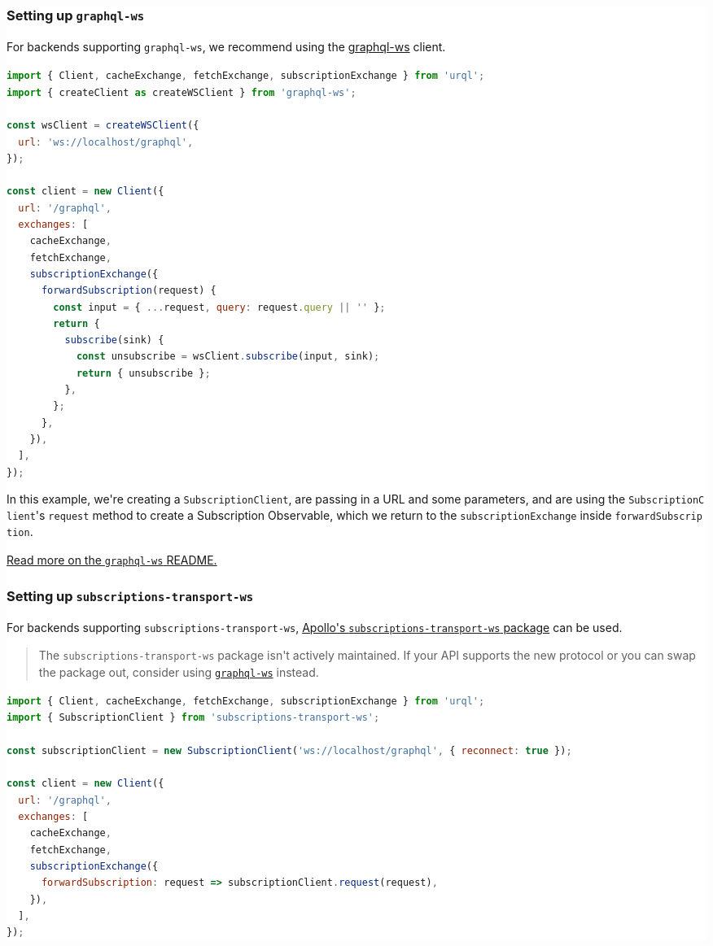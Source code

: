### Setting up `graphql-ws`

For backends supporting `graphql-ws`, we recommend using the [graphql-ws](https://github.com/enisdenjo/graphql-ws) client.

```js
import { Client, cacheExchange, fetchExchange, subscriptionExchange } from 'urql';
import { createClient as createWSClient } from 'graphql-ws';

const wsClient = createWSClient({
  url: 'ws://localhost/graphql',
});

const client = new Client({
  url: '/graphql',
  exchanges: [
    cacheExchange,
    fetchExchange,
    subscriptionExchange({
      forwardSubscription(request) {
        const input = { ...request, query: request.query || '' };
        return {
          subscribe(sink) {
            const unsubscribe = wsClient.subscribe(input, sink);
            return { unsubscribe };
          },
        };
      },
    }),
  ],
});
```

In this example, we're creating a `SubscriptionClient`, are passing in a URL and some parameters,
and are using the `SubscriptionClient`'s `request` method to create a Subscription Observable, which
we return to the `subscriptionExchange` inside `forwardSubscription`.

[Read more on the `graphql-ws` README.](https://github.com/enisdenjo/graphql-ws/blob/master/README.md)

### Setting up `subscriptions-transport-ws`

For backends supporting `subscriptions-transport-ws`, [Apollo's `subscriptions-transport-ws`
package](https://github.com/apollographql/subscriptions-transport-ws) can be used.

> The `subscriptions-transport-ws` package isn't actively maintained. If your API supports the new protocol or you can swap the package out, consider using [`graphql-ws`](#setting-up-graphql-ws) instead.

```js
import { Client, cacheExchange, fetchExchange, subscriptionExchange } from 'urql';
import { SubscriptionClient } from 'subscriptions-transport-ws';

const subscriptionClient = new SubscriptionClient('ws://localhost/graphql', { reconnect: true });

const client = new Client({
  url: '/graphql',
  exchanges: [
    cacheExchange,
    fetchExchange,
    subscriptionExchange({
      forwardSubscription: request => subscriptionClient.request(request),
    }),
  ],
});
```